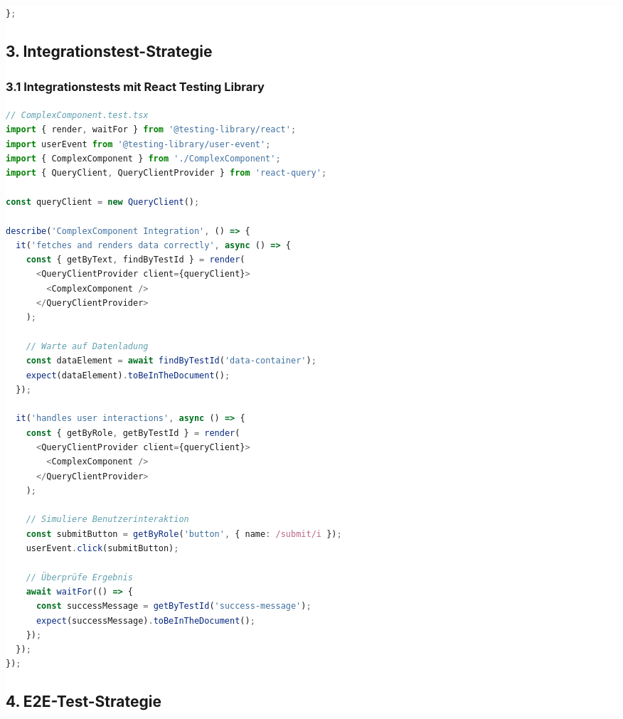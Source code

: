 ```javascript
};
```

## 3. Integrationstest-Strategie

### 3.1 Integrationstests mit React Testing Library
```typescript
// ComplexComponent.test.tsx
import { render, waitFor } from '@testing-library/react';
import userEvent from '@testing-library/user-event';
import { ComplexComponent } from './ComplexComponent';
import { QueryClient, QueryClientProvider } from 'react-query';

const queryClient = new QueryClient();

describe('ComplexComponent Integration', () => {
  it('fetches and renders data correctly', async () => {
    const { getByText, findByTestId } = render(
      <QueryClientProvider client={queryClient}>
        <ComplexComponent />
      </QueryClientProvider>
    );

    // Warte auf Datenladung
    const dataElement = await findByTestId('data-container');
    expect(dataElement).toBeInTheDocument();
  });

  it('handles user interactions', async () => {
    const { getByRole, getByTestId } = render(
      <QueryClientProvider client={queryClient}>
        <ComplexComponent />
      </QueryClientProvider>
    );

    // Simuliere Benutzerinteraktion
    const submitButton = getByRole('button', { name: /submit/i });
    userEvent.click(submitButton);

    // Überprüfe Ergebnis
    await waitFor(() => {
      const successMessage = getByTestId('success-message');
      expect(successMessage).toBeInTheDocument();
    });
  });
});
```

## 4. E2E-Test-Strategie
